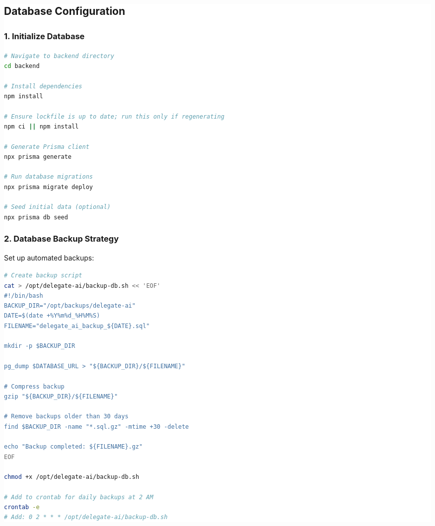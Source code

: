 ## Database Configuration

### 1. Initialize Database

```bash
# Navigate to backend directory
cd backend

# Install dependencies 
npm install

# Ensure lockfile is up to date; run this only if regenerating
npm ci || npm install

# Generate Prisma client
npx prisma generate

# Run database migrations
npx prisma migrate deploy

# Seed initial data (optional)
npx prisma db seed
```

### 2. Database Backup Strategy

Set up automated backups:

```bash
# Create backup script
cat > /opt/delegate-ai/backup-db.sh << 'EOF'
#!/bin/bash
BACKUP_DIR="/opt/backups/delegate-ai"
DATE=$(date +%Y%m%d_%H%M%S)
FILENAME="delegate_ai_backup_${DATE}.sql"

mkdir -p $BACKUP_DIR

pg_dump $DATABASE_URL > "${BACKUP_DIR}/${FILENAME}"

# Compress backup
gzip "${BACKUP_DIR}/${FILENAME}"

# Remove backups older than 30 days
find $BACKUP_DIR -name "*.sql.gz" -mtime +30 -delete

echo "Backup completed: ${FILENAME}.gz"
EOF

chmod +x /opt/delegate-ai/backup-db.sh

# Add to crontab for daily backups at 2 AM
crontab -e
# Add: 0 2 * * * /opt/delegate-ai/backup-db.sh
```
